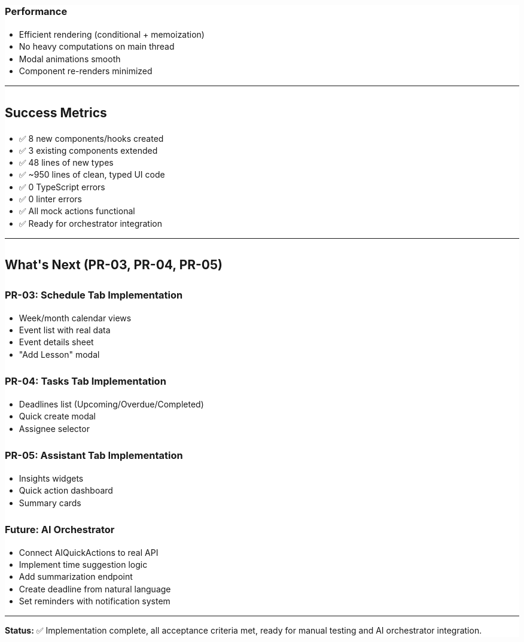 ### Performance
- Efficient rendering (conditional + memoization)
- No heavy computations on main thread
- Modal animations smooth
- Component re-renders minimized

---

## Success Metrics

- ✅ 8 new components/hooks created
- ✅ 3 existing components extended
- ✅ 48 lines of new types
- ✅ ~950 lines of clean, typed UI code
- ✅ 0 TypeScript errors
- ✅ 0 linter errors
- ✅ All mock actions functional
- ✅ Ready for orchestrator integration

---

## What's Next (PR-03, PR-04, PR-05)

### PR-03: Schedule Tab Implementation
- Week/month calendar views
- Event list with real data
- Event details sheet
- "Add Lesson" modal

### PR-04: Tasks Tab Implementation
- Deadlines list (Upcoming/Overdue/Completed)
- Quick create modal
- Assignee selector

### PR-05: Assistant Tab Implementation
- Insights widgets
- Quick action dashboard
- Summary cards

### Future: AI Orchestrator
- Connect AIQuickActions to real API
- Implement time suggestion logic
- Add summarization endpoint
- Create deadline from natural language
- Set reminders with notification system

---

**Status:** ✅ Implementation complete, all acceptance criteria met, ready for manual testing and AI orchestrator integration.

